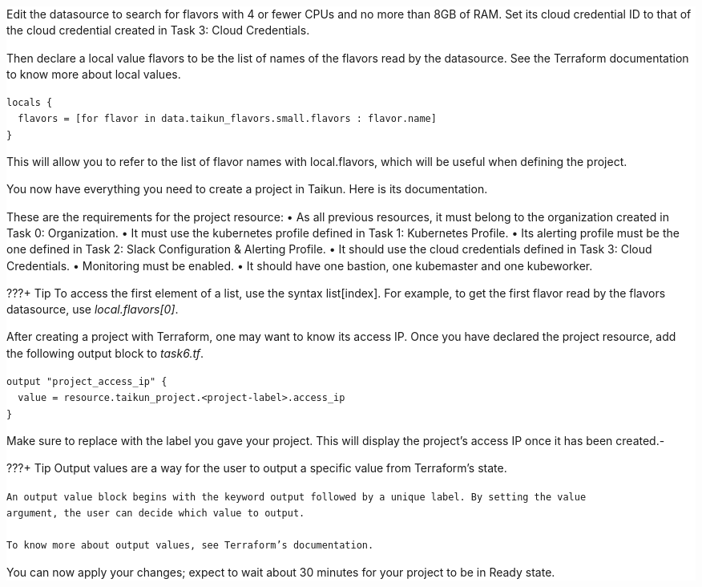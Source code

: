 Edit the datasource to search for flavors with 4 or fewer CPUs and no more than 8GB of RAM. Set its cloud
credential ID to that of the cloud credential created in Task 3: Cloud Credentials.

Then declare a local value flavors to be the list of names of the flavors read by the datasource. See the
Terraform documentation to know more about local values.

```
locals {
  flavors = [for flavor in data.taikun_flavors.small.flavors : flavor.name]
}
```

This will allow you to refer to the list of flavor names with local.flavors, which will be useful when defining the
project.

You now have everything you need to create a project in Taikun. Here is its documentation.

These are the requirements for the project resource:
  • As all previous resources, it must belong to the organization created in Task 0: Organization.
  • It must use the kubernetes profile defined in Task 1: Kubernetes Profile.
  • Its alerting profile must be the one defined in Task 2: Slack Configuration & Alerting Profile.
  • It should use the cloud credentials defined in Task 3: Cloud Credentials.
  • Monitoring must be enabled.
  • It should have one bastion, one kubemaster and one kubeworker.

???+ Tip
    To access the first element of a list, use the syntax list[index]. For example, to get the first flavor read
    by the flavors datasource, use *local.flavors[0]*.

After creating a project with Terraform, one may want to know its access IP. Once you have declared the project
resource, add the following output block to *task6.tf*.

```
output "project_access_ip" {
  value = resource.taikun_project.<project-label>.access_ip
}
```

Make sure to replace <project-label> with the label you gave your project. This will display the project’s
access IP once it has been created.-

???+ Tip
    Output values are a way for the user to output a specific value from Terraform’s state.
    
    An output value block begins with the keyword output followed by a unique label. By setting the value
    argument, the user can decide which value to output.
    
    To know more about output values, see Terraform’s documentation.

You can now apply your changes; expect to wait about 30 minutes for your project to be in Ready state.

